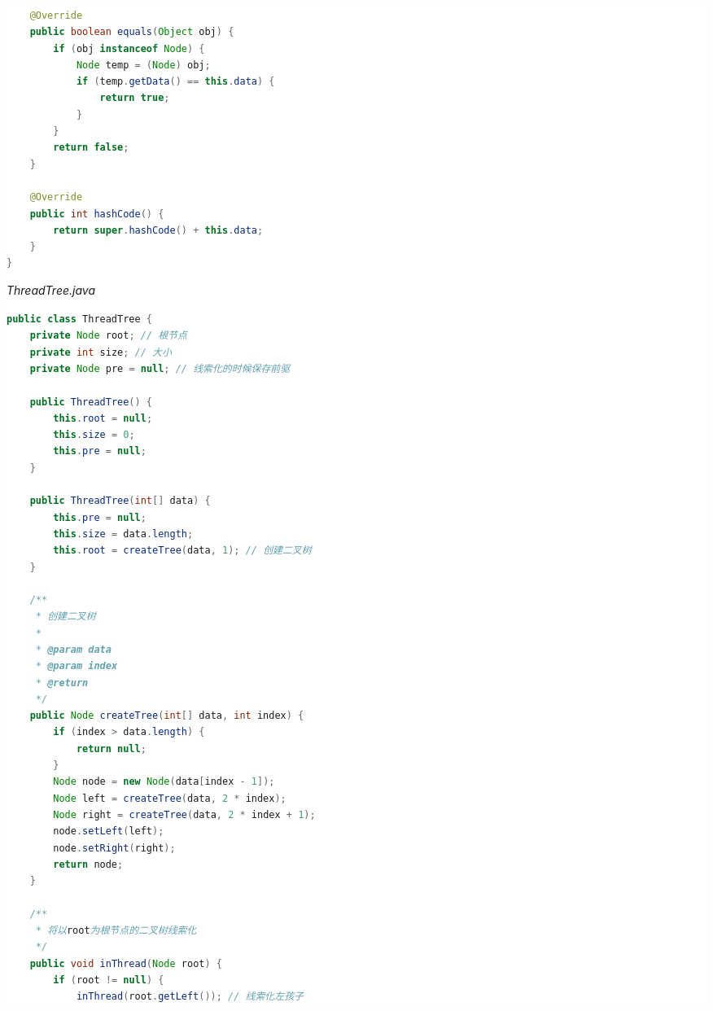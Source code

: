 ```java
    @Override
    public boolean equals(Object obj) {
        if (obj instanceof Node) {
            Node temp = (Node) obj;
            if (temp.getData() == this.data) {
                return true;
            }
        }
        return false;
    }

    @Override
    public int hashCode() {
        return super.hashCode() + this.data;
    }
}

```

*ThreadTree.java*

```java
public class ThreadTree {
    private Node root; // 根节点
    private int size; // 大小
    private Node pre = null; // 线索化的时候保存前驱

    public ThreadTree() {
        this.root = null;
        this.size = 0;
        this.pre = null;
    }

    public ThreadTree(int[] data) {
        this.pre = null;
        this.size = data.length;
        this.root = createTree(data, 1); // 创建二叉树
    }

    /**
     * 创建二叉树
     *
     * @param data
     * @param index
     * @return
     */
    public Node createTree(int[] data, int index) {
        if (index > data.length) {
            return null;
        }
        Node node = new Node(data[index - 1]);
        Node left = createTree(data, 2 * index);
        Node right = createTree(data, 2 * index + 1);
        node.setLeft(left);
        node.setRight(right);
        return node;
    }

    /**
     * 将以root为根节点的二叉树线索化
     */
    public void inThread(Node root) {
        if (root != null) {
            inThread(root.getLeft()); // 线索化左孩子
```

  [1]: https://www.github.com/nnngu/FigureBed/raw/master/2018/1/23/1516640241057.jpg
  [2]: https://www.github.com/nnngu/FigureBed/raw/master/2018/1/23/1516641624656.jpg
  [3]: https://www.github.com/nnngu/FigureBed/raw/master/2018/1/23/1516653997933.jpg